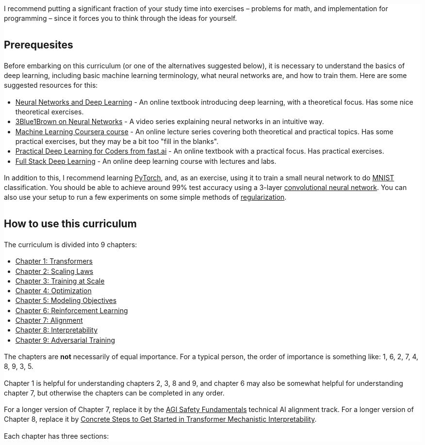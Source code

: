 I recommend putting a significant fraction of your study time into exercises – problems for math, and implementation for programming – since it forces you to think through the ideas for yourself.

## Prerequesites

Before embarking on this curriculum (or one of the alternatives suggested below), it is necessary to understand the basics of deep learning, including basic machine learning terminology, what neural networks are, and how to train them. Here are some suggested resources for this:

- [Neural Networks and Deep Learning](http://neuralnetworksanddeeplearning.com/) - An online textbook introducing deep learning, with a theoretical focus. Has some nice theoretical exercises.
- [3Blue1Brown on Neural Networks](https://www.3blue1brown.com/topics/neural-networks) - A video series explaining neural networks in an intuitive way.
- [Machine Learning Coursera course](https://www.coursera.org/learn/machine-learning) - An online lecture series covering both theoretical and practical topics. Has some practical exercises, but they may be a bit too "fill in the blanks".
- [Practical Deep Learning for Coders from fast.ai](https://course.fast.ai/) - An online textbook with a practical focus. Has practical exercises.
- [Full Stack Deep Learning](https://fullstackdeeplearning.com/) - An online deep learning course with lectures and labs.

In addition to this, I recommend learning [PyTorch](https://pytorch.org/tutorials/beginner/deep_learning_60min_blitz.html), and, as an exercise, using it to train a small neural network to do [MNIST](http://yann.lecun.com/exdb/mnist/) classification. You should be able to achieve around 99% test accuracy using a 3-layer [convolutional neural network](https://cs231n.github.io/convolutional-networks/). You can also use your setup to run a few experiments on some simple methods of [regularization](https://cs231n.github.io/neural-networks-2/).

## How to use this curriculum

The curriculum is divided into 9 chapters:

- [Chapter 1: Transformers](1-Transformers.md)
- [Chapter 2: Scaling Laws](2-Scaling-Laws.md)
- [Chapter 3: Training at Scale](3-Training-at-Scale.md)
- [Chapter 4: Optimization](4-Optimization.md)
- [Chapter 5: Modeling Objectives](5-Modeling-Objectives.md)
- [Chapter 6: Reinforcement Learning](6-Reinforcement-Learning.md)
- [Chapter 7: Alignment](7-Alignment.md)
- [Chapter 8: Interpretability](8-Interpretability.md)
- [Chapter 9: Adversarial Training](9-Adversarial-Training.md)

The chapters are **not** necessarily of equal importance. For a typical person, the order of importance is something like: 1, 6, 2, 7, 4, 8, 9, 3, 5.

Chapter 1 is helpful for understanding chapters 2, 3, 8 and 9, and chapter 6 may also be somewhat helpful for understanding chapter 7, but otherwise the chapters can be completed in any order.

For a longer version of Chapter 7, replace it by the [AGI Safety Fundamentals](https://www.agisafetyfundamentals.com/) technical AI alignment track. For a longer version of Chapter 8, replace it by [Concrete Steps to Get Started in Transformer Mechanistic Interpretability](https://www.neelnanda.io/mechanistic-interpretability/getting-started).

Each chapter has three sections:
